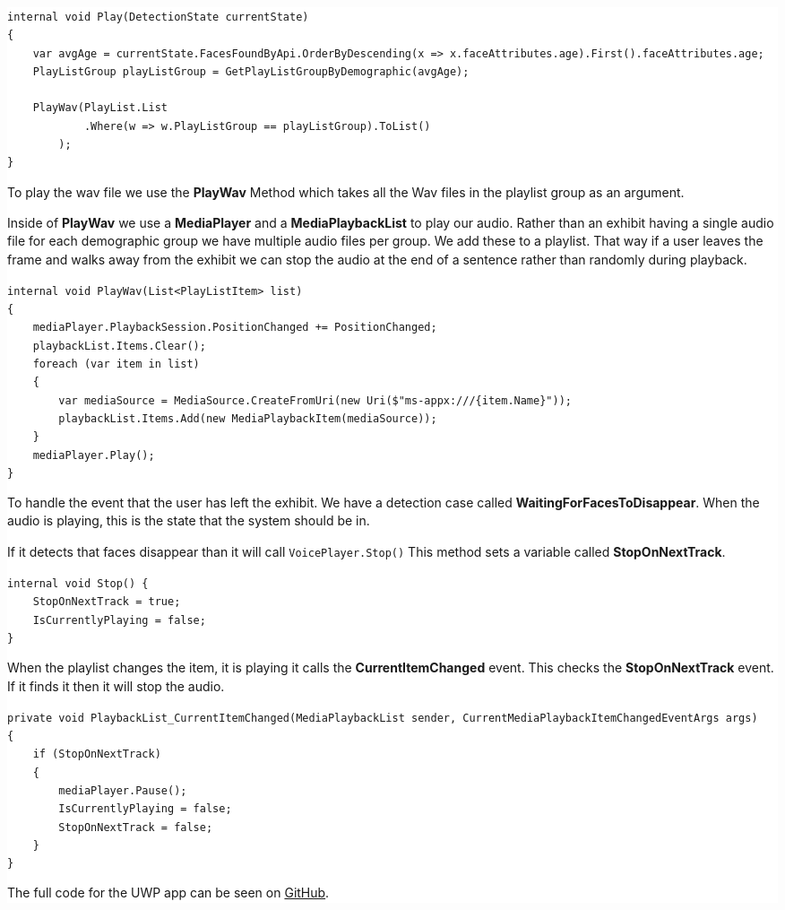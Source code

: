 ```
internal void Play(DetectionState currentState)
{
    var avgAge = currentState.FacesFoundByApi.OrderByDescending(x => x.faceAttributes.age).First().faceAttributes.age;
    PlayListGroup playListGroup = GetPlayListGroupByDemographic(avgAge);

    PlayWav(PlayList.List
            .Where(w => w.PlayListGroup == playListGroup).ToList()
        );
}
```
To play the wav file we use the **PlayWav** Method which takes all the Wav files in the playlist group as an argument.

Inside of **PlayWav** we use a **MediaPlayer** and a **MediaPlaybackList** to play our audio. Rather than an exhibit having a single audio file for each demographic group we have multiple audio files per group. We add these to a playlist. That way if a user leaves the frame and walks away from the exhibit we can stop the audio at the end of a sentence rather than randomly during playback. 
```
internal void PlayWav(List<PlayListItem> list)
{
    mediaPlayer.PlaybackSession.PositionChanged += PositionChanged;
    playbackList.Items.Clear();
    foreach (var item in list)
    {
        var mediaSource = MediaSource.CreateFromUri(new Uri($"ms-appx:///{item.Name}"));
        playbackList.Items.Add(new MediaPlaybackItem(mediaSource));
    }
    mediaPlayer.Play();
}
```
To handle the event that the user has left the exhibit. We have a detection case called **WaitingForFacesToDisappear**. When the audio is playing, this is the state that the system should be in.

If it detects that faces disappear than it will call ```VoicePlayer.Stop()``` This method sets a variable called **StopOnNextTrack**.
```
internal void Stop() {
    StopOnNextTrack = true;
    IsCurrentlyPlaying = false;
}
```
When the playlist changes the item, it is playing it calls the **CurrentItemChanged** event. This checks the **StopOnNextTrack** event. If it finds it then it will stop the audio.
```
private void PlaybackList_CurrentItemChanged(MediaPlaybackList sender, CurrentMediaPlaybackItemChangedEventArgs args)
{           
    if (StopOnNextTrack)
    {
        mediaPlayer.Pause();
        IsCurrentlyPlaying = false;
        StopOnNextTrack = false;
    }
}
```
The full code for the UWP app can be seen on [GitHub]( https://github.com/blackradley/dinmore/tree/master/Client/Dinmore.Uwp).
